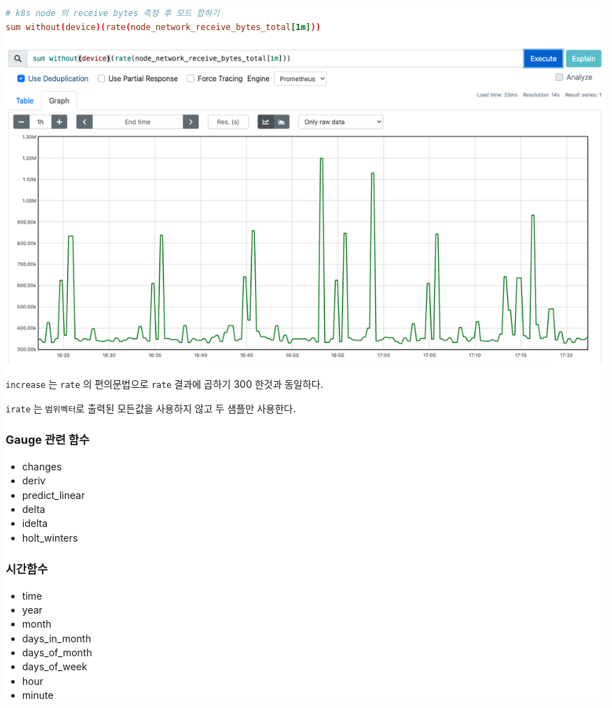 

```conf
# k8s node 의 receive bytes 측정 후 모드 합하기
sum without(device)(rate(node_network_receive_bytes_total[1m]))
```

![1](/assets/monitoring/prometheus4.png)  

`increase` 는 `rate` 의 편의문법으로 `rate` 결과에 곱하기 300 한것과 동일하다.  

`irate` 는 `범위벡터`로 출력된 모든값을 사용하지 않고 두 샘플만 사용한다.  

### Gauge 관련 함수  

- changes  
- deriv  
- predict_linear  
- delta  
- idelta  
- holt_winters  

### 시간함수  

- time  
- year  
- month  
- days_in_month  
- days_of_month  
- days_of_week  
- hour  
- minute  
